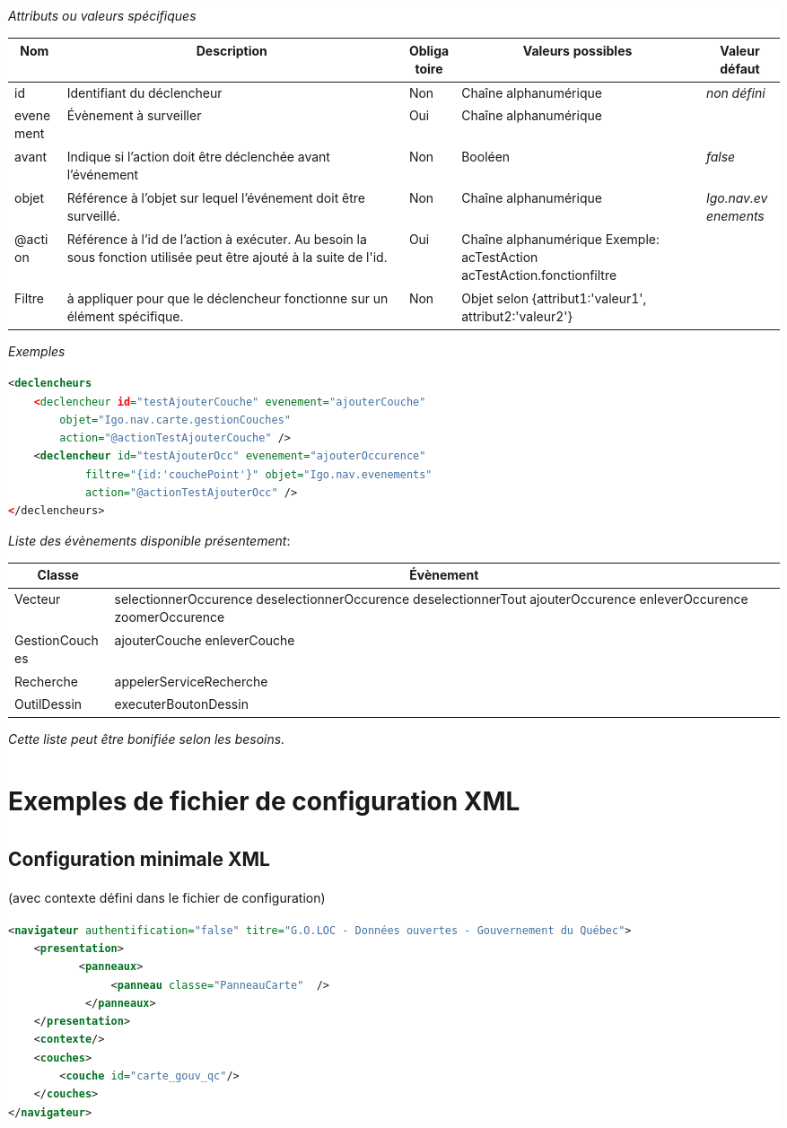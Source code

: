 *Attributs ou valeurs spécifiques*

| Nom   | Description                                 | Obligatoire | Valeurs possibles     | Valeur défaut |
|-------|---------------------------------------------|-------------|-----------------------|---------------|
|id    |      Identifiant du déclencheur   | Non       |        Chaîne alphanumérique        |  *non défini* |
|evenement  | Évènement à surveiller|  Oui |  Chaîne alphanumérique ||
|avant    |   Indique si l’action doit être déclenchée avant l’événement | Non   | Booléen    | *false* |
|objet   |    Référence à l’objet sur lequel l’événement doit être surveillé.|Non   |       Chaîne alphanumérique  |*Igo.nav.evenements*
|@action | Référence à l’id de l’action à exécuter. Au besoin la sous fonction utilisée peut être ajouté à la suite de l'id. |   Oui |Chaîne alphanumérique Exemple: acTestAction acTestAction.fonctionfiltre||
|Filtre| à appliquer pour que le déclencheur fonctionne sur un élément spécifique.|Non |Objet selon {attribut1:'valeur1', attribut2:'valeur2'}  ||


*Exemples*
```xml
<declencheurs
    <declencheur id="testAjouterCouche" evenement="ajouterCouche"
        objet="Igo.nav.carte.gestionCouches"
        action="@actionTestAjouterCouche" />
    <declencheur id="testAjouterOcc" evenement="ajouterOccurence"
            filtre="{id:'couchePoint'}" objet="Igo.nav.evenements"
            action="@actionTestAjouterOcc" />
</declencheurs>
```

*Liste des évènements disponible présentement*:

|Classe|Évènement|
|------|---------|
|Vecteur|selectionnerOccurence deselectionnerOccurence deselectionnerTout ajouterOccurence enleverOccurence zoomerOccurence|
|GestionCouches|ajouterCouche enleverCouche|
|Recherche|appelerServiceRecherche|
|OutilDessin|executerBoutonDessin|

*Cette liste peut être bonifiée selon les besoins.*


Exemples de fichier de configuration XML
========================================


Configuration minimale XML
--------------------------

(avec contexte défini dans le fichier de configuration)

```xml
<navigateur authentification="false" titre="G.O.LOC - Données ouvertes - Gouvernement du Québec">
    <presentation>
           <panneaux>
                <panneau classe="PanneauCarte"  />
            </panneaux>
    </presentation>
    <contexte/>
    <couches>
        <couche id="carte_gouv_qc"/>
    </couches>
</navigateur>
```
